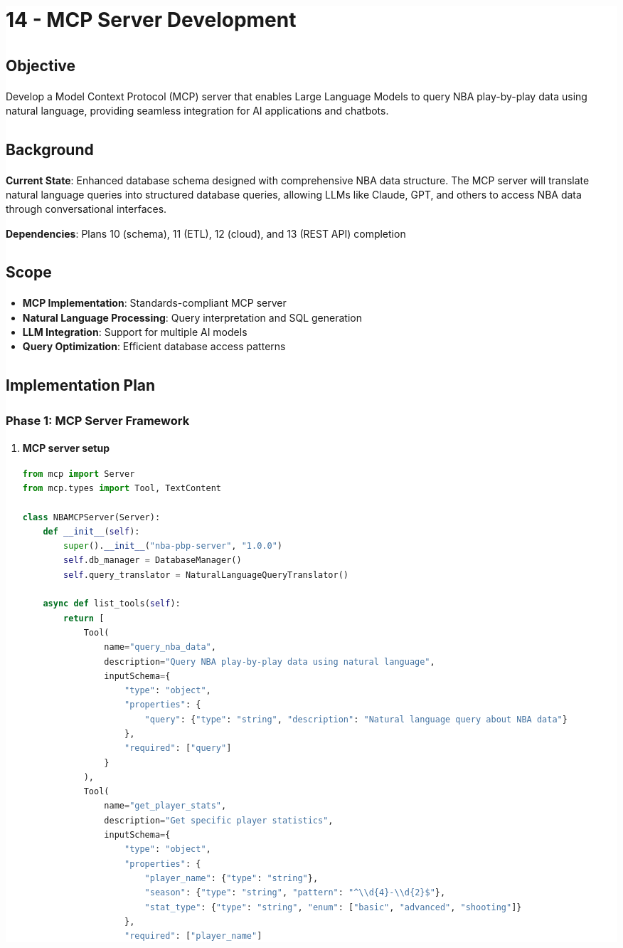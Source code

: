 # 14 - MCP Server Development

## Objective
Develop a Model Context Protocol (MCP) server that enables Large Language Models to query NBA play-by-play data using natural language, providing seamless integration for AI applications and chatbots.

## Background
**Current State**: Enhanced database schema designed with comprehensive NBA data structure. The MCP server will translate natural language queries into structured database queries, allowing LLMs like Claude, GPT, and others to access NBA data through conversational interfaces.

**Dependencies**: Plans 10 (schema), 11 (ETL), 12 (cloud), and 13 (REST API) completion

## Scope
- **MCP Implementation**: Standards-compliant MCP server
- **Natural Language Processing**: Query interpretation and SQL generation
- **LLM Integration**: Support for multiple AI models
- **Query Optimization**: Efficient database access patterns

## Implementation Plan

### Phase 1: MCP Server Framework
1. **MCP server setup**
   ```python
   from mcp import Server
   from mcp.types import Tool, TextContent
   
   class NBAMCPServer(Server):
       def __init__(self):
           super().__init__("nba-pbp-server", "1.0.0")
           self.db_manager = DatabaseManager()
           self.query_translator = NaturalLanguageQueryTranslator()
           
       async def list_tools(self):
           return [
               Tool(
                   name="query_nba_data",
                   description="Query NBA play-by-play data using natural language",
                   inputSchema={
                       "type": "object",
                       "properties": {
                           "query": {"type": "string", "description": "Natural language query about NBA data"}
                       },
                       "required": ["query"]
                   }
               ),
               Tool(
                   name="get_player_stats",
                   description="Get specific player statistics",
                   inputSchema={
                       "type": "object",
                       "properties": {
                           "player_name": {"type": "string"},
                           "season": {"type": "string", "pattern": "^\\d{4}-\\d{2}$"},
                           "stat_type": {"type": "string", "enum": ["basic", "advanced", "shooting"]}
                       },
                       "required": ["player_name"]
   ```